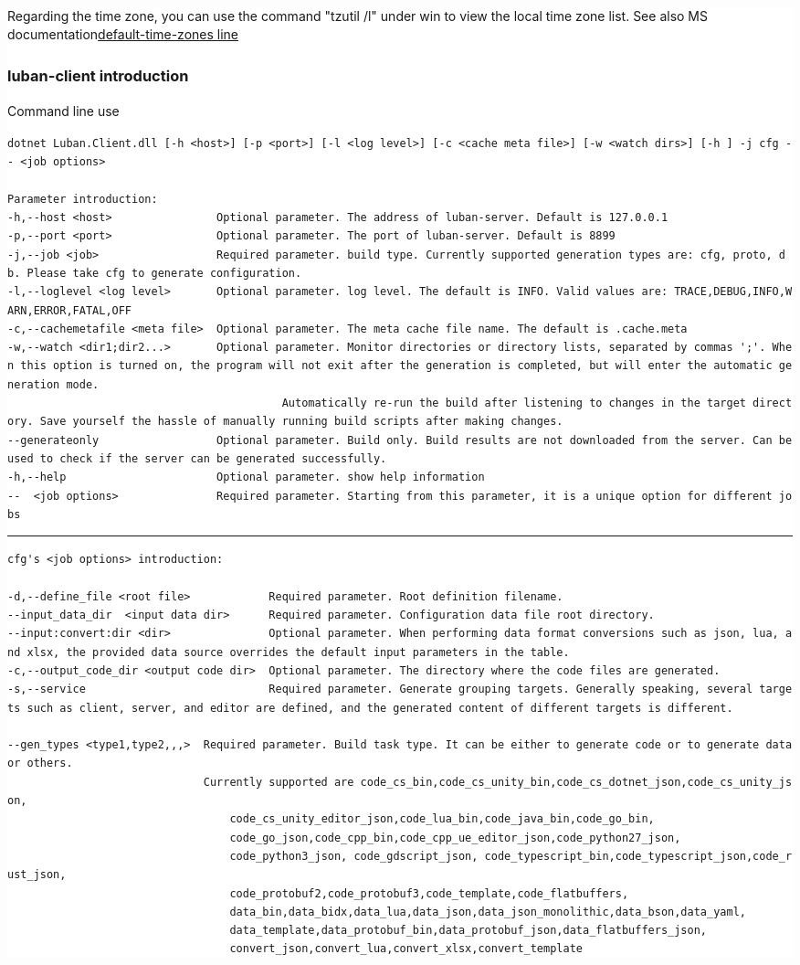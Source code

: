  Regarding the time zone, you can use the command "tzutil /l" under win to view the local time zone list. See also MS documentation[default-time-zones line](https://docs.microsoft.com/en-us/windows-hardware/manufacture/desktop/default-time-zones?view=windows-11)

### luban-client introduction

  Command line use

    dotnet Luban.Client.dll [-h <host>] [-p <port>] [-l <log level>] [-c <cache meta file>] [-w <watch dirs>] [-h ] -j cfg -- <job options>
    
    Parameter introduction:
    -h,--host <host>                Optional parameter. The address of luban-server. Default is 127.0.0.1
    -p,--port <port>                Optional parameter. The port of luban-server. Default is 8899
    -j,--job <job>                  Required parameter. build type. Currently supported generation types are: cfg, proto, db. Please take cfg to generate configuration.
    -l,--loglevel <log level>       Optional parameter. log level. The default is INFO. Valid values are: TRACE,DEBUG,INFO,WARN,ERROR,FATAL,OFF
    -c,--cachemetafile <meta file>  Optional parameter. The meta cache file name. The default is .cache.meta
    -w,--watch <dir1;dir2...>       Optional parameter. Monitor directories or directory lists, separated by commas ';'. When this option is turned on, the program will not exit after the generation is completed, but will enter the automatic generation mode.
                                              Automatically re-run the build after listening to changes in the target directory. Save yourself the hassle of manually running build scripts after making changes.
    --generateonly                  Optional parameter. Build only. Build results are not downloaded from the server. Can be used to check if the server can be generated successfully.
    -h,--help                       Optional parameter. show help information
    --  <job options>               Required parameter. Starting from this parameter, it is a unique option for different jobs

-----

    cfg's <job options> introduction:

    -d,--define_file <root file>            Required parameter. Root definition filename.
    --input_data_dir  <input data dir>      Required parameter. Configuration data file root directory.
    --input:convert:dir <dir>               Optional parameter. When performing data format conversions such as json, lua, and xlsx, the provided data source overrides the default input parameters in the table.
    -c,--output_code_dir <output code dir>  Optional parameter. The directory where the code files are generated.
    -s,--service                            Required parameter. Generate grouping targets. Generally speaking, several targets such as client, server, and editor are defined, and the generated content of different targets is different.

    --gen_types <type1,type2,,,>  Required parameter. Build task type. It can be either to generate code or to generate data or others.
                                  Currently supported are code_cs_bin,code_cs_unity_bin,code_cs_dotnet_json,code_cs_unity_json,
                                      code_cs_unity_editor_json,code_lua_bin,code_java_bin,code_go_bin,
                                      code_go_json,code_cpp_bin,code_cpp_ue_editor_json,code_python27_json,
                                      code_python3_json, code_gdscript_json, code_typescript_bin,code_typescript_json,code_rust_json,
                                      code_protobuf2,code_protobuf3,code_template,code_flatbuffers,
                                      data_bin,data_bidx,data_lua,data_json,data_json_monolithic,data_bson,data_yaml,
                                      data_template,data_protobuf_bin,data_protobuf_json,data_flatbuffers_json,
                                      convert_json,convert_lua,convert_xlsx,convert_template

